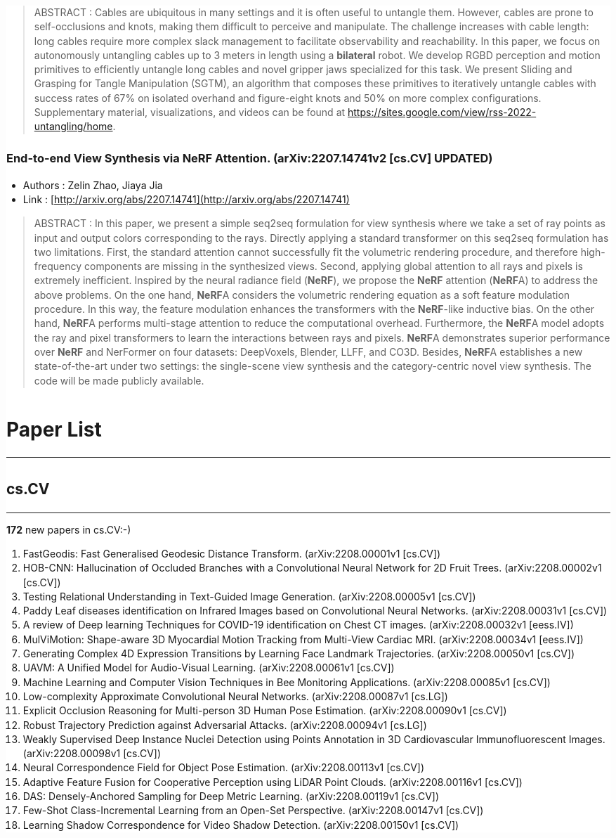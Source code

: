 > ABSTRACT  :  Cables are ubiquitous in many settings and it is often useful to untangle them. However, cables are prone to self-occlusions and knots, making them difficult to perceive and manipulate. The challenge increases with cable length: long cables require more complex slack management to facilitate observability and reachability. In this paper, we focus on autonomously untangling cables up to 3 meters in length using a **bilateral** robot. We develop RGBD perception and motion primitives to efficiently untangle long cables and novel gripper jaws specialized for this task. We present Sliding and Grasping for Tangle Manipulation (SGTM), an algorithm that composes these primitives to iteratively untangle cables with success rates of 67% on isolated overhand and figure-eight knots and 50% on more complex configurations. Supplementary material, visualizations, and videos can be found at https://sites.google.com/view/rss-2022-untangling/home.  
### End-to-end View Synthesis via **NeRF** Attention. (arXiv:2207.14741v2 [cs.CV] UPDATED)
- Authors : Zelin Zhao, Jiaya Jia
- Link : [http://arxiv.org/abs/2207.14741](http://arxiv.org/abs/2207.14741)
> ABSTRACT  :  In this paper, we present a simple seq2seq formulation for view synthesis where we take a set of ray points as input and output colors corresponding to the rays. Directly applying a standard transformer on this seq2seq formulation has two limitations. First, the standard attention cannot successfully fit the volumetric rendering procedure, and therefore high-frequency components are missing in the synthesized views. Second, applying global attention to all rays and pixels is extremely inefficient. Inspired by the neural radiance field (**NeRF**), we propose the **NeRF** attention (**NeRF**A) to address the above problems. On the one hand, **NeRF**A considers the volumetric rendering equation as a soft feature modulation procedure. In this way, the feature modulation enhances the transformers with the **NeRF**-like inductive bias. On the other hand, **NeRF**A performs multi-stage attention to reduce the computational overhead. Furthermore, the **NeRF**A model adopts the ray and pixel transformers to learn the interactions between rays and pixels. **NeRF**A demonstrates superior performance over **NeRF** and NerFormer on four datasets: DeepVoxels, Blender, LLFF, and CO3D. Besides, **NeRF**A establishes a new state-of-the-art under two settings: the single-scene view synthesis and the category-centric novel view synthesis. The code will be made publicly available.  
# Paper List
---
## cs.CV
---
**172** new papers in cs.CV:-) 
1. FastGeodis: Fast Generalised Geodesic Distance Transform. (arXiv:2208.00001v1 [cs.CV])
2. HOB-CNN: Hallucination of Occluded Branches with a Convolutional Neural Network for 2D Fruit Trees. (arXiv:2208.00002v1 [cs.CV])
3. Testing Relational Understanding in Text-Guided Image Generation. (arXiv:2208.00005v1 [cs.CV])
4. Paddy Leaf diseases identification on Infrared Images based on Convolutional Neural Networks. (arXiv:2208.00031v1 [cs.CV])
5. A review of Deep learning Techniques for COVID-19 identification on Chest CT images. (arXiv:2208.00032v1 [eess.IV])
6. MulViMotion: Shape-aware 3D Myocardial Motion Tracking from Multi-View Cardiac MRI. (arXiv:2208.00034v1 [eess.IV])
7. Generating Complex 4D Expression Transitions by Learning Face Landmark Trajectories. (arXiv:2208.00050v1 [cs.CV])
8. UAVM: A Unified Model for Audio-Visual Learning. (arXiv:2208.00061v1 [cs.CV])
9. Machine Learning and Computer Vision Techniques in Bee Monitoring Applications. (arXiv:2208.00085v1 [cs.CV])
10. Low-complexity Approximate Convolutional Neural Networks. (arXiv:2208.00087v1 [cs.LG])
11. Explicit Occlusion Reasoning for Multi-person 3D Human Pose Estimation. (arXiv:2208.00090v1 [cs.CV])
12. Robust Trajectory Prediction against Adversarial Attacks. (arXiv:2208.00094v1 [cs.LG])
13. Weakly Supervised Deep Instance Nuclei Detection using Points Annotation in 3D Cardiovascular Immunofluorescent Images. (arXiv:2208.00098v1 [cs.CV])
14. Neural Correspondence Field for Object Pose Estimation. (arXiv:2208.00113v1 [cs.CV])
15. Adaptive Feature Fusion for Cooperative Perception using LiDAR Point Clouds. (arXiv:2208.00116v1 [cs.CV])
16. DAS: Densely-Anchored Sampling for Deep Metric Learning. (arXiv:2208.00119v1 [cs.CV])
17. Few-Shot Class-Incremental Learning from an Open-Set Perspective. (arXiv:2208.00147v1 [cs.CV])
18. Learning Shadow Correspondence for Video Shadow Detection. (arXiv:2208.00150v1 [cs.CV])